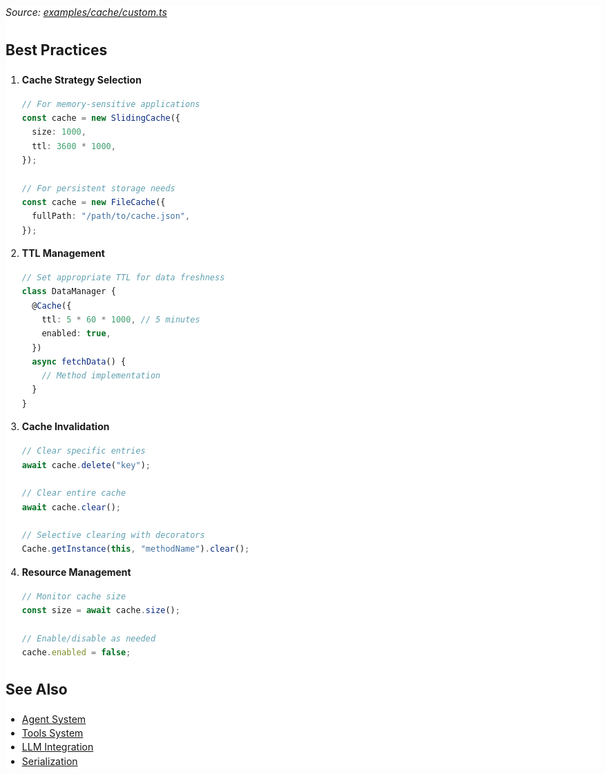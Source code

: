_Source: [examples/cache/custom.ts](/examples/cache/custom.ts)_

## Best Practices

1. **Cache Strategy Selection**

   ```ts
   // For memory-sensitive applications
   const cache = new SlidingCache({
     size: 1000,
     ttl: 3600 * 1000,
   });

   // For persistent storage needs
   const cache = new FileCache({
     fullPath: "/path/to/cache.json",
   });
   ```

2. **TTL Management**

   ```ts
   // Set appropriate TTL for data freshness
   class DataManager {
     @Cache({
       ttl: 5 * 60 * 1000, // 5 minutes
       enabled: true,
     })
     async fetchData() {
       // Method implementation
     }
   }
   ```

3. **Cache Invalidation**

   ```ts
   // Clear specific entries
   await cache.delete("key");

   // Clear entire cache
   await cache.clear();

   // Selective clearing with decorators
   Cache.getInstance(this, "methodName").clear();
   ```

4. **Resource Management**

   ```ts
   // Monitor cache size
   const size = await cache.size();

   // Enable/disable as needed
   cache.enabled = false;
   ```

## See Also

- [Agent System](./agents.md)
- [Tools System](./tools.md)
- [LLM Integration](./llms.md)
- [Serialization](./serialization.md)
